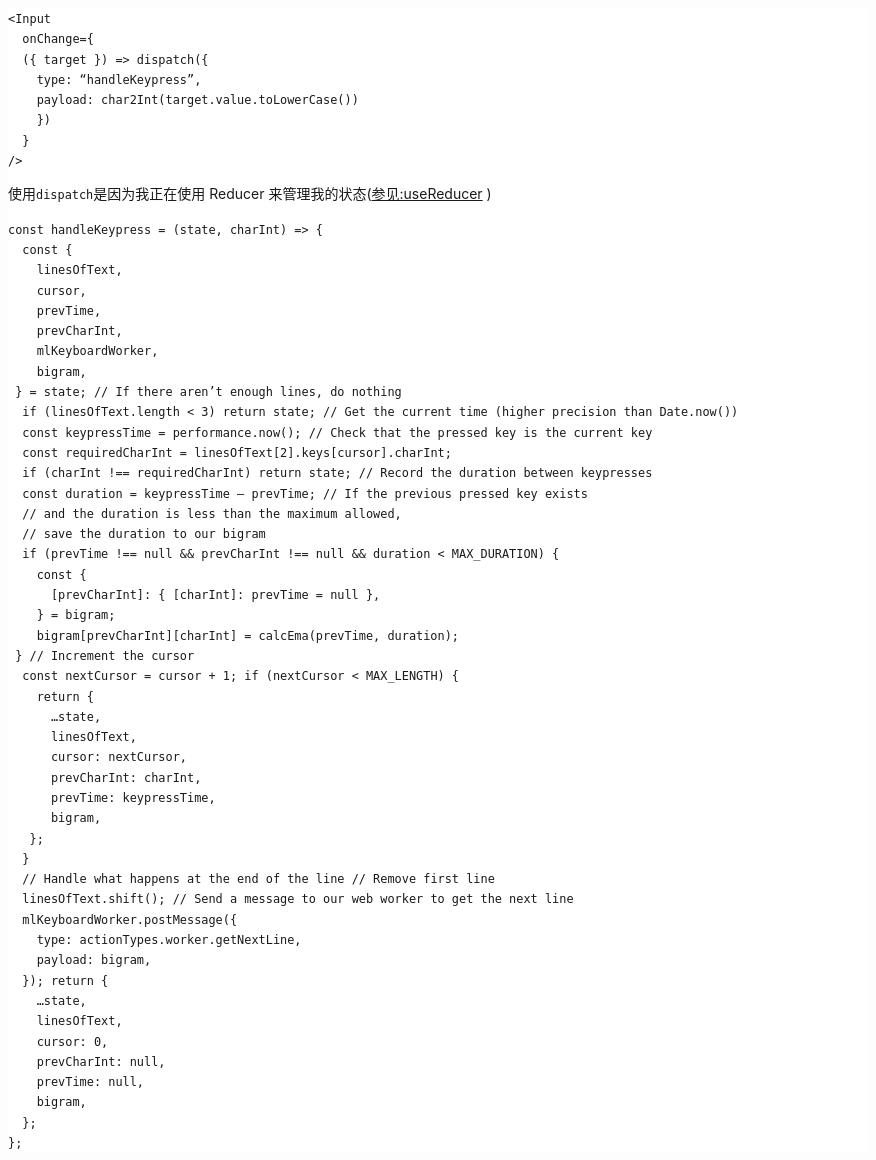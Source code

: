 ```
<Input
  onChange={
  ({ target }) => dispatch({
    type: “handleKeypress”,
    payload: char2Int(target.value.toLowerCase())
    })
  }
/>
```

使用`dispatch`是因为我正在使用 Reducer 来管理我的状态([参见:useReducer](https://reactjs.org/docs/hooks-reference.html#usereducer) )

```
const handleKeypress = (state, charInt) => {
  const {
    linesOfText,
    cursor,
    prevTime,
    prevCharInt,
    mlKeyboardWorker,
    bigram,
 } = state; // If there aren’t enough lines, do nothing
  if (linesOfText.length < 3) return state; // Get the current time (higher precision than Date.now())
  const keypressTime = performance.now(); // Check that the pressed key is the current key
  const requiredCharInt = linesOfText[2].keys[cursor].charInt;
  if (charInt !== requiredCharInt) return state; // Record the duration between keypresses
  const duration = keypressTime — prevTime; // If the previous pressed key exists
  // and the duration is less than the maximum allowed,
  // save the duration to our bigram
  if (prevTime !== null && prevCharInt !== null && duration < MAX_DURATION) {
    const {
      [prevCharInt]: { [charInt]: prevTime = null },
    } = bigram;
    bigram[prevCharInt][charInt] = calcEma(prevTime, duration);
 } // Increment the cursor
  const nextCursor = cursor + 1; if (nextCursor < MAX_LENGTH) {
    return {
      …state,
      linesOfText,
      cursor: nextCursor,
      prevCharInt: charInt,
      prevTime: keypressTime,
      bigram,
   };
  }
  // Handle what happens at the end of the line // Remove first line
  linesOfText.shift(); // Send a message to our web worker to get the next line
  mlKeyboardWorker.postMessage({
    type: actionTypes.worker.getNextLine,
    payload: bigram,
  }); return {
    …state,
    linesOfText,
    cursor: 0,
    prevCharInt: null,
    prevTime: null,
    bigram,
  };
};
```
